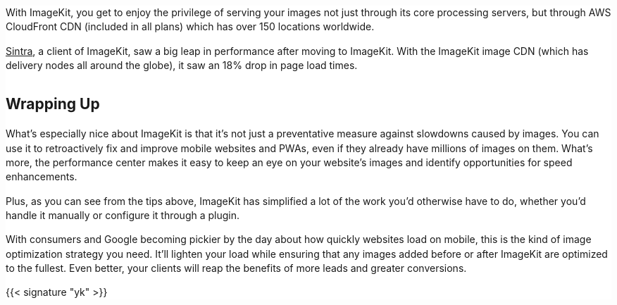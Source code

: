 <p>With ImageKit, you get to enjoy the privilege of serving your images not just through its core processing servers, but through AWS CloudFront CDN (included in all plans) which has over 150 locations worldwide.</p>

<p><a href="https://synd.co/2NgacDp">Sintra</a>, a client of ImageKit, saw a big leap in performance after moving to ImageKit. With the ImageKit image CDN (which has delivery nodes all around the globe), it saw an 18% drop in page load times.</p>

## Wrapping Up

<p>What’s especially nice about ImageKit is that it’s not just a preventative measure against slowdowns caused by images. You can use it to retroactively fix and improve mobile websites and PWAs, even if they already have millions of images on them. What’s more, the performance center makes it easy to keep an eye on your website’s images and identify opportunities for speed enhancements.</p>

<p>Plus, as you can see from the tips above, ImageKit has simplified a lot of the work you’d otherwise have to do, whether you’d handle it manually or configure it through a plugin.</p>

<p>With consumers and Google becoming pickier by the day about how quickly websites load on mobile, this is the kind of image optimization strategy you need. It’ll lighten your load while ensuring that any images added before or after ImageKit are optimized to the fullest. Even better, your clients will reap the benefits of more leads and greater conversions.</p>

{{< signature "yk" >}}

